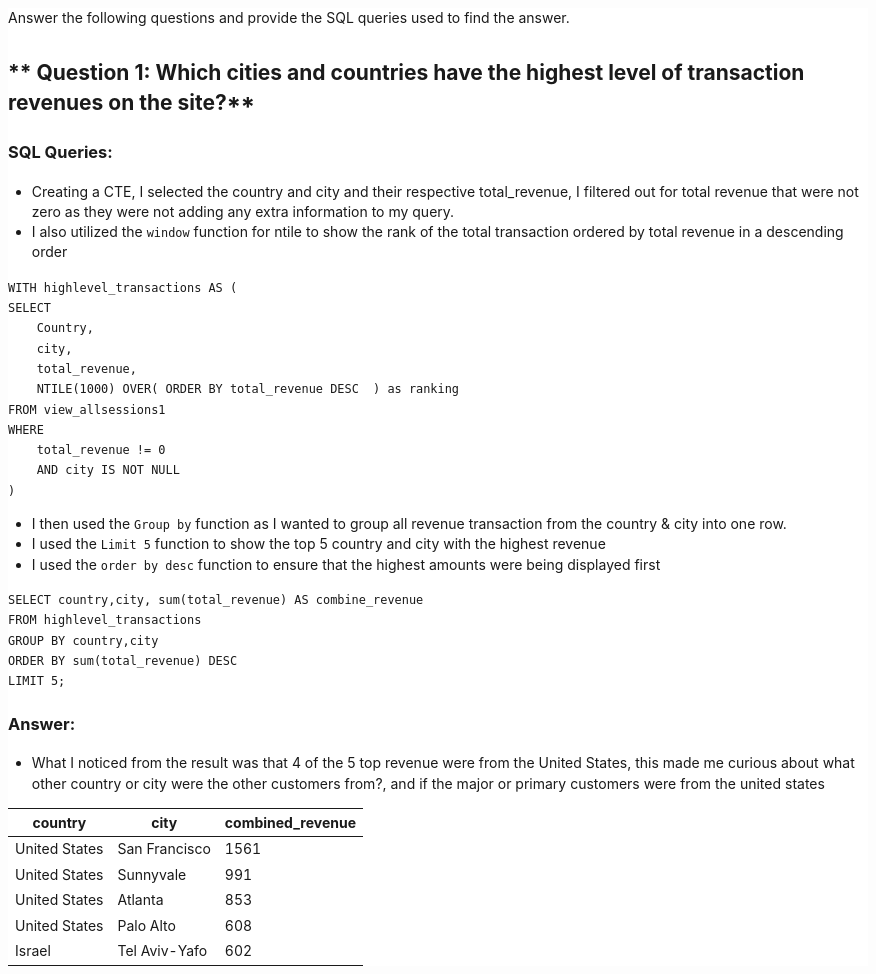 Answer the following questions and provide the SQL queries used to find the answer.

    
## ** Question 1: Which cities and countries have the highest level of transaction revenues on the site?**


###  SQL Queries: 
* Creating a CTE, I selected the country and city and their respective total_revenue, I filtered out for total revenue that were not zero as they were not adding any extra information to my query.
* I also utilized the `window` function for ntile to show the rank of the total transaction ordered by  total revenue in a descending order

```
WITH highlevel_transactions AS (
SELECT
	Country,
	city,
	total_revenue,
	NTILE(1000) OVER( ORDER BY total_revenue DESC  ) as ranking
FROM view_allsessions1
WHERE
	total_revenue != 0
	AND city IS NOT NULL 
)
```
* I then used the `Group by` function as I wanted to group all revenue transaction from the country & city into one row. 
* I used the `Limit 5`  function to show the top 5 country and city with the highest revenue
* I used the `order by desc` function to ensure that the highest amounts were being displayed first

```
SELECT country,city, sum(total_revenue) AS combine_revenue
FROM highlevel_transactions
GROUP BY country,city
ORDER BY sum(total_revenue) DESC
LIMIT 5;
```

### Answer:
* What I noticed from the result was that 4 of the 5 top revenue were from the United States, this made me curious about what other country or city were the other customers from?, and if the major or primary customers were from the united states

|country      |city         |combined_revenue|
|-------------|-------------|----------------|
|United States|San Francisco|1561            |
|United States|Sunnyvale    |991             |
|United States|Atlanta      |853             |
|United States|Palo Alto    |608             |
|Israel       |Tel Aviv-Yafo|602             |
